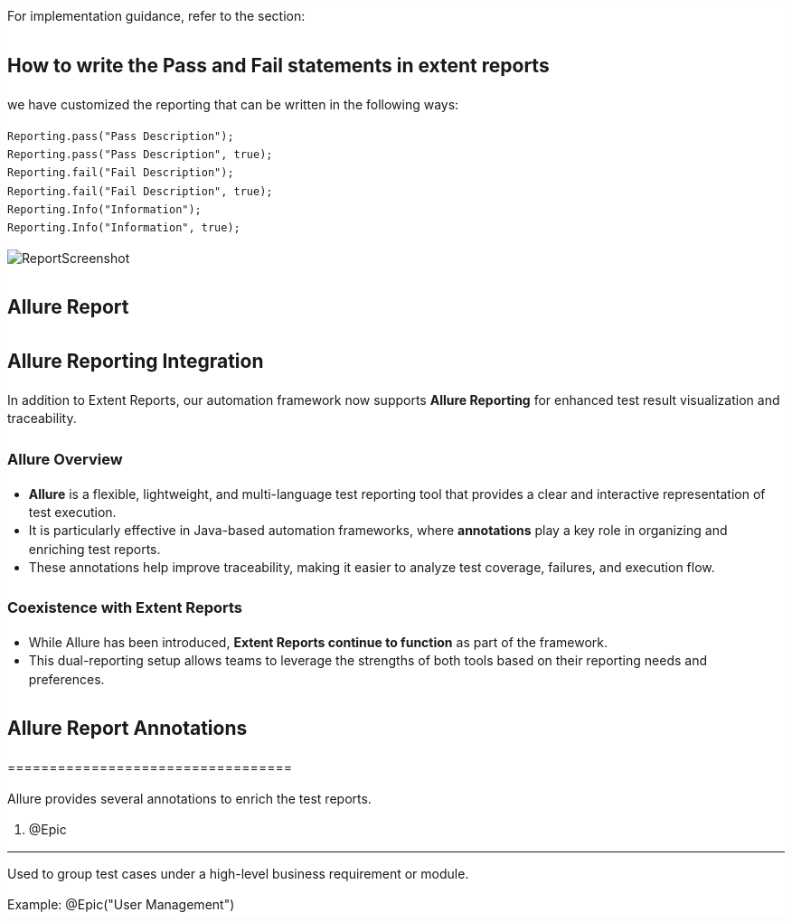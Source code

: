 For implementation guidance, refer to the section:  


## How to write the Pass and Fail statements in extent reports

we have customized the reporting that can be written in the following ways:

```
Reporting.pass("Pass Description");
Reporting.pass("Pass Description", true);
Reporting.fail("Fail Description");
Reporting.fail("Fail Description", true);
Reporting.Info("Information");
Reporting.Info("Information", true); 
```

![ReportScreenshot](Installs/docs/ReportScreenshot.png)

## Allure Report

## Allure Reporting Integration

In addition to Extent Reports, our automation framework now supports **Allure Reporting** for enhanced test result visualization and traceability.

### Allure Overview

- **Allure** is a flexible, lightweight, and multi-language test reporting tool that provides a clear and interactive representation of test execution.
- It is particularly effective in Java-based automation frameworks, where **annotations** play a key role in organizing and enriching test reports.
- These annotations help improve traceability, making it easier to analyze test coverage, failures, and execution flow.

### Coexistence with Extent Reports

- While Allure has been introduced, **Extent Reports continue to function** as part of the framework.
- This dual-reporting setup allows teams to leverage the strengths of both tools based on their reporting needs and preferences.

## Allure Report Annotations
==================================

Allure provides several annotations to enrich the test reports.


1. @Epic
---------
Used to group test cases under a high-level business requirement or module.

Example:
@Epic("User Management")
